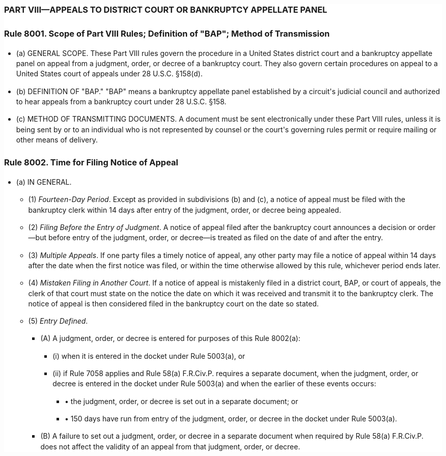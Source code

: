 ### PART VIII—APPEALS TO DISTRICT COURT OR BANKRUPTCY APPELLATE PANEL

### Rule 8001. Scope of Part VIII Rules; Definition of "BAP"; Method of Transmission
* (a) GENERAL SCOPE. These Part VIII rules govern the procedure in a United States district court and a bankruptcy appellate panel on appeal from a judgment, order, or decree of a bankruptcy court. They also govern certain procedures on appeal to a United States court of appeals under 28 U.S.C. §158(d).

* (b) DEFINITION OF "BAP." "BAP" means a bankruptcy appellate panel established by a circuit's judicial council and authorized to hear appeals from a bankruptcy court under 28 U.S.C. §158.

* (c) METHOD OF TRANSMITTING DOCUMENTS. A document must be sent electronically under these Part VIII rules, unless it is being sent by or to an individual who is not represented by counsel or the court's governing rules permit or require mailing or other means of delivery.

### Rule 8002. Time for Filing Notice of Appeal
* (a) IN GENERAL.

  * (1) _Fourteen-Day Period_. Except as provided in subdivisions (b) and (c), a notice of appeal must be filed with the bankruptcy clerk within 14 days after entry of the judgment, order, or decree being appealed.

  * (2) _Filing Before the Entry of Judgment_. A notice of appeal filed after the bankruptcy court announces a decision or order—but before entry of the judgment, order, or decree—is treated as filed on the date of and after the entry.

  * (3) _Multiple Appeals_. If one party files a timely notice of appeal, any other party may file a notice of appeal within 14 days after the date when the first notice was filed, or within the time otherwise allowed by this rule, whichever period ends later.

  * (4) _Mistaken Filing in Another Court_. If a notice of appeal is mistakenly filed in a district court, BAP, or court of appeals, the clerk of that court must state on the notice the date on which it was received and transmit it to the bankruptcy clerk. The notice of appeal is then considered filed in the bankruptcy court on the date so stated.

  * (5) _Entry Defined_.

    * (A) A judgment, order, or decree is entered for purposes of this Rule 8002(a):

      * (i) when it is entered in the docket under Rule 5003(a), or

      * (ii) if Rule 7058 applies and Rule 58(a) F.R.Civ.P. requires a separate document, when the judgment, order, or decree is entered in the docket under Rule 5003(a) and when the earlier of these events occurs:

        * • the judgment, order, or decree is set out in a separate document; or

        * • 150 days have run from entry of the judgment, order, or decree in the docket under Rule 5003(a).


    * (B) A failure to set out a judgment, order, or decree in a separate document when required by Rule 58(a) F.R.Civ.P. does not affect the validity of an appeal from that judgment, order, or decree.

